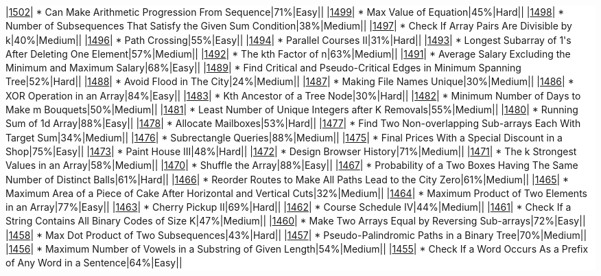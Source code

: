 |[1502](https://leetcode.com/problems/can-make-arithmetic-progression-from-sequence/)| * Can Make Arithmetic Progression From Sequence|71%|Easy||
|[1499](https://leetcode.com/problems/max-value-of-equation/)| * Max Value of Equation|45%|Hard||
|[1498](https://leetcode.com/problems/number-of-subsequences-that-satisfy-the-given-sum-condition/)| * Number of Subsequences That Satisfy the Given Sum Condition|38%|Medium||
|[1497](https://leetcode.com/problems/check-if-array-pairs-are-divisible-by-k/)| * Check If Array Pairs Are Divisible by k|40%|Medium||
|[1496](https://leetcode.com/problems/path-crossing/)| * Path Crossing|55%|Easy||
|[1494](https://leetcode.com/problems/parallel-courses-ii/)| * Parallel Courses II|31%|Hard||
|[1493](https://leetcode.com/problems/longest-subarray-of-1s-after-deleting-one-element/)| * Longest Subarray of 1&#39;s After Deleting One Element|57%|Medium||
|[1492](https://leetcode.com/problems/the-kth-factor-of-n/)| * The kth Factor of n|63%|Medium||
|[1491](https://leetcode.com/problems/average-salary-excluding-the-minimum-and-maximum-salary/)| * Average Salary Excluding the Minimum and Maximum Salary|68%|Easy||
|[1489](https://leetcode.com/problems/find-critical-and-pseudo-critical-edges-in-minimum-spanning-tree/)| * Find Critical and Pseudo-Critical Edges in Minimum Spanning Tree|52%|Hard||
|[1488](https://leetcode.com/problems/avoid-flood-in-the-city/)| * Avoid Flood in The City|24%|Medium||
|[1487](https://leetcode.com/problems/making-file-names-unique/)| * Making File Names Unique|30%|Medium||
|[1486](https://leetcode.com/problems/xor-operation-in-an-array/)| * XOR Operation in an Array|84%|Easy||
|[1483](https://leetcode.com/problems/kth-ancestor-of-a-tree-node/)| * Kth Ancestor of a Tree Node|30%|Hard||
|[1482](https://leetcode.com/problems/minimum-number-of-days-to-make-m-bouquets/)| * Minimum Number of Days to Make m Bouquets|50%|Medium||
|[1481](https://leetcode.com/problems/least-number-of-unique-integers-after-k-removals/)| * Least Number of Unique Integers after K Removals|55%|Medium||
|[1480](https://leetcode.com/problems/running-sum-of-1d-array/)| * Running Sum of 1d Array|88%|Easy||
|[1478](https://leetcode.com/problems/allocate-mailboxes/)| * Allocate Mailboxes|53%|Hard||
|[1477](https://leetcode.com/problems/find-two-non-overlapping-sub-arrays-each-with-target-sum/)| * Find Two Non-overlapping Sub-arrays Each With Target Sum|34%|Medium||
|[1476](https://leetcode.com/problems/subrectangle-queries/)| * Subrectangle Queries|88%|Medium||
|[1475](https://leetcode.com/problems/final-prices-with-a-special-discount-in-a-shop/)| * Final Prices With a Special Discount in a Shop|75%|Easy||
|[1473](https://leetcode.com/problems/paint-house-iii/)| * Paint House III|48%|Hard||
|[1472](https://leetcode.com/problems/design-browser-history/)| * Design Browser History|71%|Medium||
|[1471](https://leetcode.com/problems/the-k-strongest-values-in-an-array/)| * The k Strongest Values in an Array|58%|Medium||
|[1470](https://leetcode.com/problems/shuffle-the-array/)| * Shuffle the Array|88%|Easy||
|[1467](https://leetcode.com/problems/probability-of-a-two-boxes-having-the-same-number-of-distinct-balls/)| * Probability of a Two Boxes Having The Same Number of Distinct Balls|61%|Hard||
|[1466](https://leetcode.com/problems/reorder-routes-to-make-all-paths-lead-to-the-city-zero/)| * Reorder Routes to Make All Paths Lead to the City Zero|61%|Medium||
|[1465](https://leetcode.com/problems/maximum-area-of-a-piece-of-cake-after-horizontal-and-vertical-cuts/)| * Maximum Area of a Piece of Cake After Horizontal and Vertical Cuts|32%|Medium||
|[1464](https://leetcode.com/problems/maximum-product-of-two-elements-in-an-array/)| * Maximum Product of Two Elements in an Array|77%|Easy||
|[1463](https://leetcode.com/problems/cherry-pickup-ii/)| * Cherry Pickup II|69%|Hard||
|[1462](https://leetcode.com/problems/course-schedule-iv/)| * Course Schedule IV|44%|Medium||
|[1461](https://leetcode.com/problems/check-if-a-string-contains-all-binary-codes-of-size-k/)| * Check If a String Contains All Binary Codes of Size K|47%|Medium||
|[1460](https://leetcode.com/problems/make-two-arrays-equal-by-reversing-sub-arrays/)| * Make Two Arrays Equal by Reversing Sub-arrays|72%|Easy||
|[1458](https://leetcode.com/problems/max-dot-product-of-two-subsequences/)| * Max Dot Product of Two Subsequences|43%|Hard||
|[1457](https://leetcode.com/problems/pseudo-palindromic-paths-in-a-binary-tree/)| * Pseudo-Palindromic Paths in a Binary Tree|70%|Medium||
|[1456](https://leetcode.com/problems/maximum-number-of-vowels-in-a-substring-of-given-length/)| * Maximum Number of Vowels in a Substring of Given Length|54%|Medium||
|[1455](https://leetcode.com/problems/check-if-a-word-occurs-as-a-prefix-of-any-word-in-a-sentence/)| * Check If a Word Occurs As a Prefix of Any Word in a Sentence|64%|Easy||